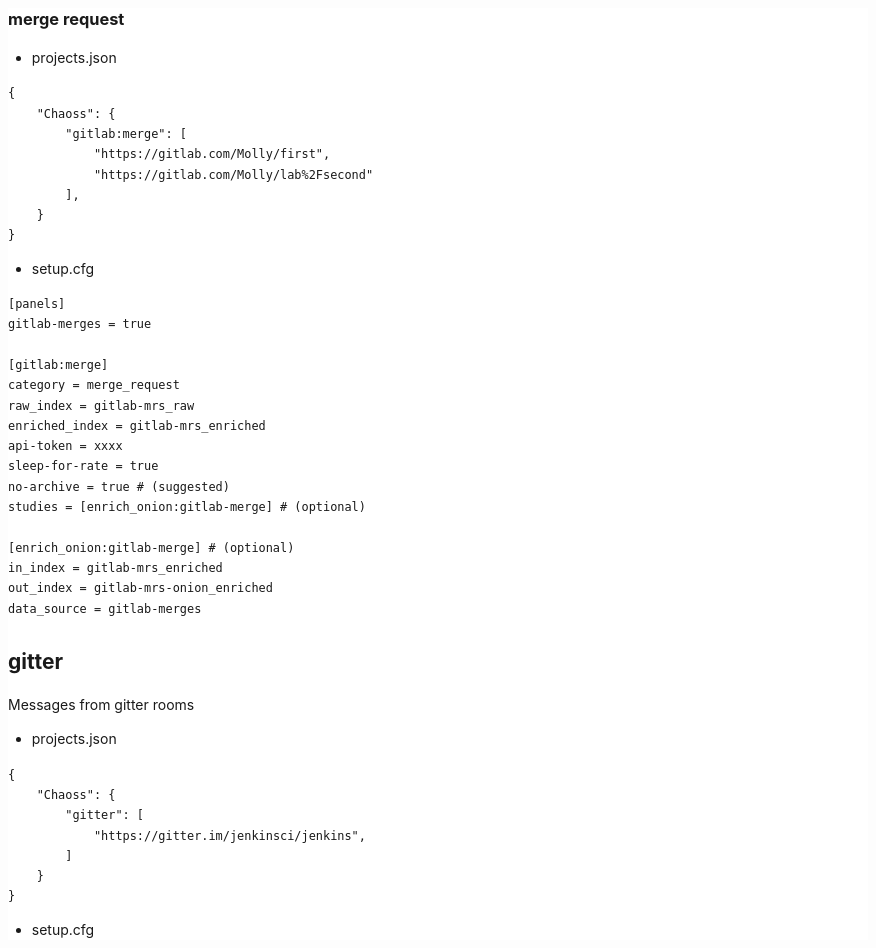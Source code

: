 ### merge request

- projects.json

```
{
    "Chaoss": {
        "gitlab:merge": [
            "https://gitlab.com/Molly/first",
            "https://gitlab.com/Molly/lab%2Fsecond"
        ],
    }
}
```

- setup.cfg

```
[panels]
gitlab-merges = true

[gitlab:merge]
category = merge_request
raw_index = gitlab-mrs_raw
enriched_index = gitlab-mrs_enriched
api-token = xxxx
sleep-for-rate = true
no-archive = true # (suggested)
studies = [enrich_onion:gitlab-merge] # (optional)

[enrich_onion:gitlab-merge] # (optional)
in_index = gitlab-mrs_enriched
out_index = gitlab-mrs-onion_enriched
data_source = gitlab-merges

```

## gitter

Messages from gitter rooms

- projects.json

```
{
    "Chaoss": {
        "gitter": [
            "https://gitter.im/jenkinsci/jenkins",
        ]
    }
}
```

- setup.cfg
